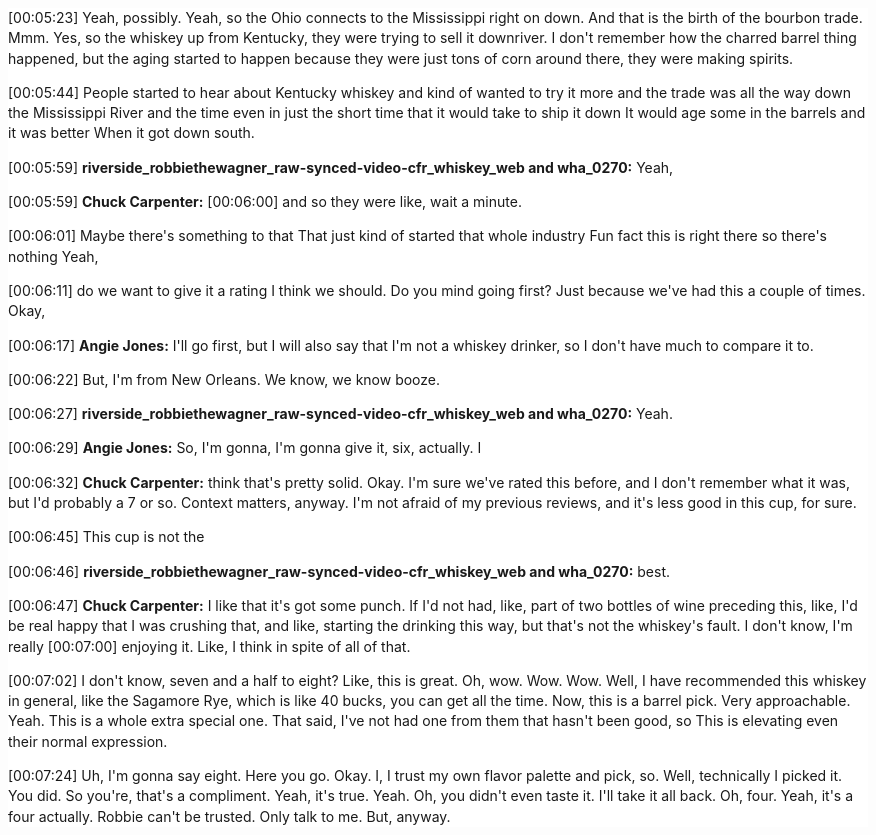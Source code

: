 [00:05:23] Yeah, possibly. Yeah, so the Ohio connects to the Mississippi right
on down. And that is the birth of the bourbon trade. Mmm. Yes, so the whiskey up
from Kentucky, they were trying to sell it downriver. I don't remember how the
charred barrel thing happened, but the aging started to happen because they were
just tons of corn around there, they were making spirits.

[00:05:44] People started to hear about Kentucky whiskey and kind of wanted to
try it more and the trade was all the way down the Mississippi River and the
time even in just the short time that it would take to ship it down It would age
some in the barrels and it was better When it got down south.

[00:05:59] **riverside_robbiethewagner_raw-synced-video-cfr_whiskey_web and
wha_0270:** Yeah,

[00:05:59] **Chuck Carpenter:** [00:06:00] and so they were like, wait a minute.

[00:06:01] Maybe there's something to that That just kind of started that whole
industry Fun fact this is right there so there's nothing Yeah,

[00:06:11] do we want to give it a rating I think we should. Do you mind going
first? Just because we've had this a couple of times. Okay,

[00:06:17] **Angie Jones:** I'll go first, but I will also say that I'm not a
whiskey drinker, so I don't have much to compare it to.

[00:06:22] But, I'm from New Orleans. We know, we know booze.

[00:06:27] **riverside_robbiethewagner_raw-synced-video-cfr_whiskey_web and
wha_0270:** Yeah.

[00:06:29] **Angie Jones:** So, I'm gonna, I'm gonna give it, six, actually. I

[00:06:32] **Chuck Carpenter:** think that's pretty solid. Okay. I'm sure we've
rated this before, and I don't remember what it was, but I'd probably a 7 or so.
Context matters, anyway. I'm not afraid of my previous reviews, and it's less
good in this cup, for sure.

[00:06:45] This cup is not the

[00:06:46] **riverside_robbiethewagner_raw-synced-video-cfr_whiskey_web and
wha_0270:** best.

[00:06:47] **Chuck Carpenter:** I like that it's got some punch. If I'd not had,
like, part of two bottles of wine preceding this, like, I'd be real happy that I
was crushing that, and like, starting the drinking this way, but that's not the
whiskey's fault. I don't know, I'm really [00:07:00] enjoying it. Like, I think
in spite of all of that.

[00:07:02] I don't know, seven and a half to eight? Like, this is great. Oh,
wow. Wow. Wow. Well, I have recommended this whiskey in general, like the
Sagamore Rye, which is like 40 bucks, you can get all the time. Now, this is a
barrel pick. Very approachable. Yeah. This is a whole extra special one. That
said, I've not had one from them that hasn't been good, so This is elevating
even their normal expression.

[00:07:24] Uh, I'm gonna say eight. Here you go. Okay. I, I trust my own flavor
palette and pick, so. Well, technically I picked it. You did. So you're, that's
a compliment. Yeah, it's true. Yeah. Oh, you didn't even taste it. I'll take it
all back. Oh, four. Yeah, it's a four actually. Robbie can't be trusted. Only
talk to me. But, anyway.
